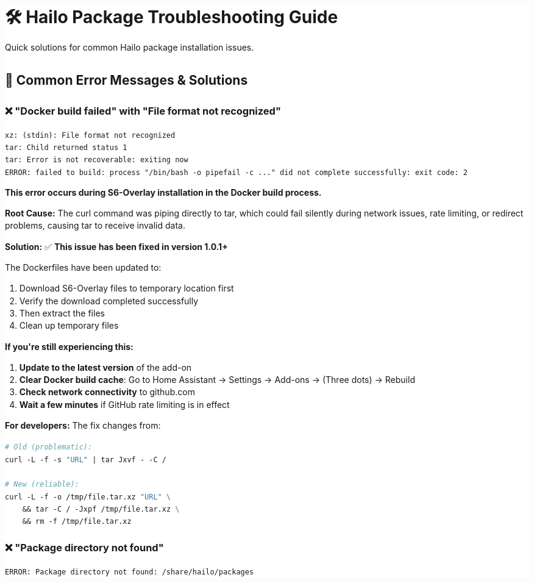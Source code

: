 # 🛠️ Hailo Package Troubleshooting Guide

Quick solutions for common Hailo package installation issues.

## 🚨 Common Error Messages & Solutions

### ❌ "Docker build failed" with "File format not recognized"
```
xz: (stdin): File format not recognized
tar: Child returned status 1
tar: Error is not recoverable: exiting now
ERROR: failed to build: process "/bin/bash -o pipefail -c ..." did not complete successfully: exit code: 2
```

**This error occurs during S6-Overlay installation in the Docker build process.**

**Root Cause:**
The curl command was piping directly to tar, which could fail silently during network issues, rate limiting, or redirect problems, causing tar to receive invalid data.

**Solution:**
✅ **This issue has been fixed in version 1.0.1+**

The Dockerfiles have been updated to:
1. Download S6-Overlay files to temporary location first
2. Verify the download completed successfully
3. Then extract the files
4. Clean up temporary files

**If you're still experiencing this:**
1. **Update to the latest version** of the add-on
2. **Clear Docker build cache**: Go to Home Assistant → Settings → Add-ons → (Three dots) → Rebuild
3. **Check network connectivity** to github.com
4. **Wait a few minutes** if GitHub rate limiting is in effect

**For developers:** The fix changes from:
```dockerfile
# Old (problematic):
curl -L -f -s "URL" | tar Jxvf - -C /

# New (reliable):
curl -L -f -o /tmp/file.tar.xz "URL" \
    && tar -C / -Jxpf /tmp/file.tar.xz \
    && rm -f /tmp/file.tar.xz
```

### ❌ "Package directory not found"
```
ERROR: Package directory not found: /share/hailo/packages
```
